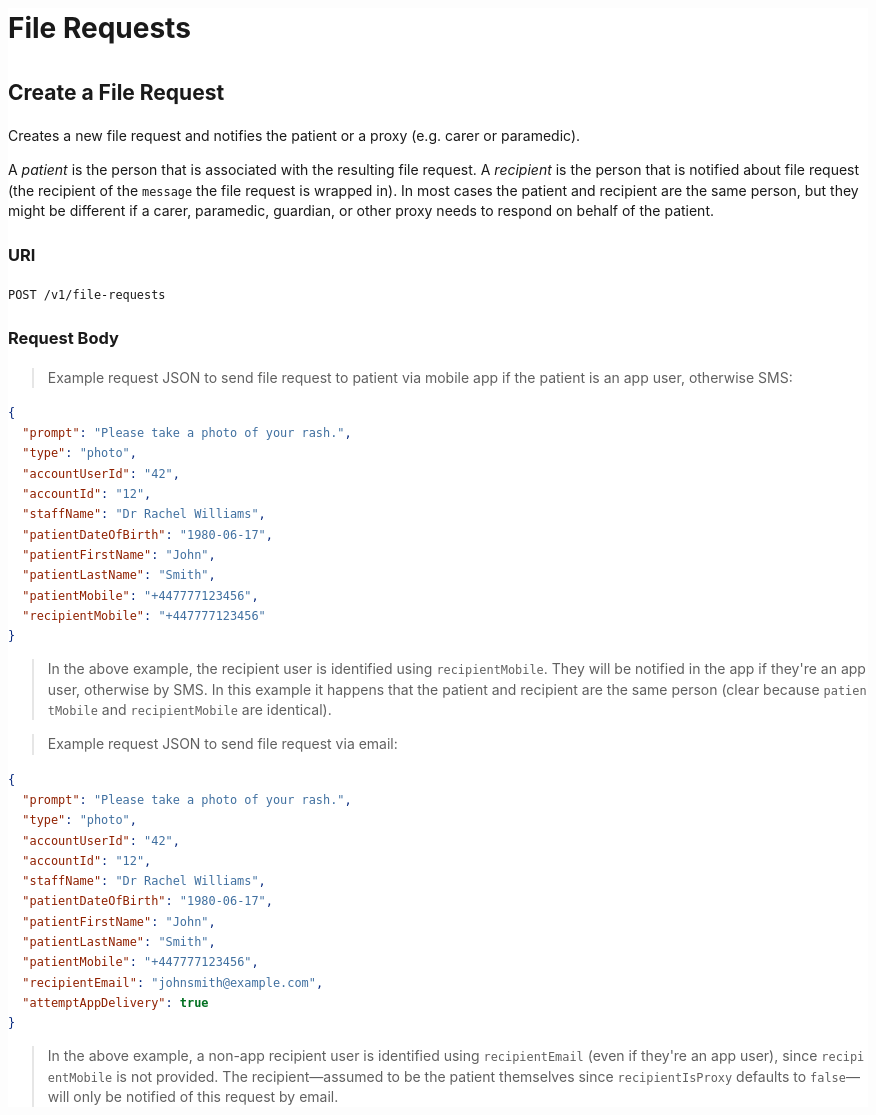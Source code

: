 # File Requests


## Create a File Request

Creates a new file request and notifies the patient or a proxy (e.g. carer or paramedic).

A *patient* is the person that is associated with the resulting file request. A *recipient* is the person that is notified about file request (the recipient of the `message` the file request is wrapped in). In most cases the patient and recipient are the same person, but they might be different if a carer, paramedic, guardian, or other proxy needs to respond on behalf of the patient.

### URI

`POST /v1/file-requests`

### Request Body

> Example request JSON to send file request to patient via mobile app if the patient is an app user, otherwise SMS:

```json
{
  "prompt": "Please take a photo of your rash.",
  "type": "photo",
  "accountUserId": "42",
  "accountId": "12",
  "staffName": "Dr Rachel Williams",
  "patientDateOfBirth": "1980-06-17",
  "patientFirstName": "John",
  "patientLastName": "Smith",
  "patientMobile": "+447777123456",
  "recipientMobile": "+447777123456"
}
```
> In the above example, the recipient user is identified using `recipientMobile`. They will be notified in the app if they're an app user, otherwise by SMS. In this example it happens that the patient and recipient are the same person (clear because `patientMobile` and `recipientMobile` are identical).

> Example request JSON to send file request via email:

```json
{
  "prompt": "Please take a photo of your rash.",
  "type": "photo",
  "accountUserId": "42",
  "accountId": "12",
  "staffName": "Dr Rachel Williams",
  "patientDateOfBirth": "1980-06-17",
  "patientFirstName": "John",
  "patientLastName": "Smith",
  "patientMobile": "+447777123456",
  "recipientEmail": "johnsmith@example.com",
  "attemptAppDelivery": true
}
```
> In the above example, a non-app recipient user is identified using `recipientEmail` (even if they're an app user), since `recipientMobile` is not provided. The recipient—assumed to be the patient themselves since `recipientIsProxy` defaults to `false`—will only be notified of this request by email.
